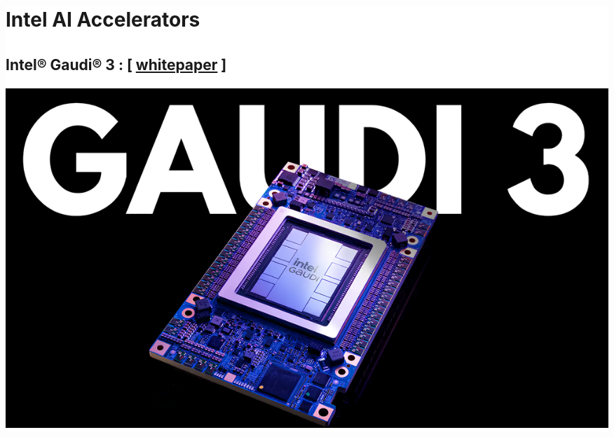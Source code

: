 # Intel AI Accelerators 

## Intel® Gaudi® 3 : [ [whitepaper](./gaudi-3-ai-accelerator-white-paper.pdf) ]

<img src="img/intelg3.png" width="100%">
